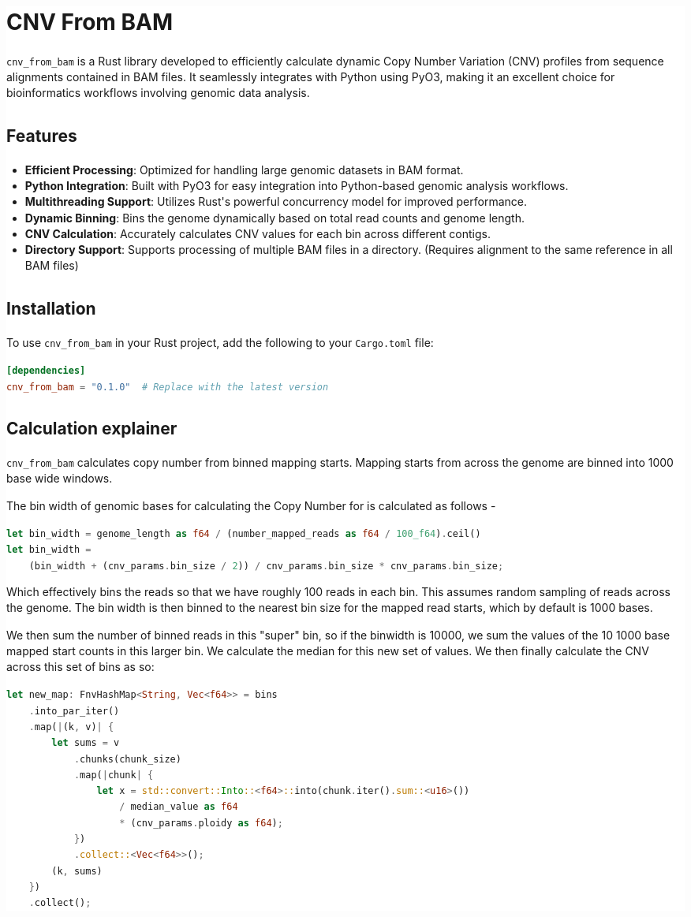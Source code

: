 # CNV From BAM

`cnv_from_bam` is a Rust library developed to efficiently calculate dynamic Copy Number Variation (CNV) profiles from sequence alignments contained in BAM files. It seamlessly integrates with Python using PyO3, making it an excellent choice for bioinformatics workflows involving genomic data analysis.

## Features

- **Efficient Processing**: Optimized for handling large genomic datasets in BAM format.
- **Python Integration**: Built with PyO3 for easy integration into Python-based genomic analysis workflows.
- **Multithreading Support**: Utilizes Rust's powerful concurrency model for improved performance.
- **Dynamic Binning**: Bins the genome dynamically based on total read counts and genome length.
- **CNV Calculation**: Accurately calculates CNV values for each bin across different contigs.
- **Directory Support**: Supports processing of multiple BAM files in a directory. (Requires alignment to the same reference in all BAM files)

## Installation

To use `cnv_from_bam` in your Rust project, add the following to your `Cargo.toml` file:

```toml
[dependencies]
cnv_from_bam = "0.1.0"  # Replace with the latest version
```

## Calculation explainer

`cnv_from_bam` calculates copy number from binned mapping starts.
Mapping starts from across the genome are binned into 1000 base wide windows.

The bin width of genomic bases for calculating the Copy Number for is calculated as follows -

```rust
let bin_width = genome_length as f64 / (number_mapped_reads as f64 / 100_f64).ceil()
let bin_width =
    (bin_width + (cnv_params.bin_size / 2)) / cnv_params.bin_size * cnv_params.bin_size;
```
Which effectively bins the reads so that we have roughly 100 reads in each bin. This assumes random sampling of reads across the genome.
The bin width is then binned to the nearest bin size for the mapped read starts, which by default is 1000 bases.

We then sum the number of binned reads in this "super" bin, so if the binwidth is 10000, we sum the values of the 10 1000 base mapped start counts in this larger bin.
We calculate the median for this new set of values.
We then finally calculate the CNV across this set of bins as so:

```rust
let new_map: FnvHashMap<String, Vec<f64>> = bins
    .into_par_iter()
    .map(|(k, v)| {
        let sums = v
            .chunks(chunk_size)
            .map(|chunk| {
                let x = std::convert::Into::<f64>::into(chunk.iter().sum::<u16>())
                    / median_value as f64
                    * (cnv_params.ploidy as f64);
            })
            .collect::<Vec<f64>>();
        (k, sums)
    })
    .collect();
```
